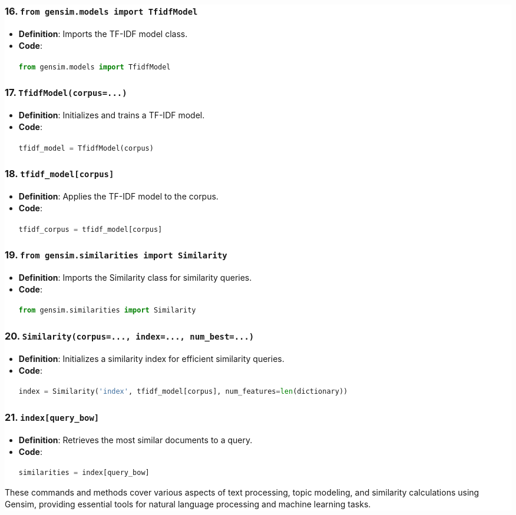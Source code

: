 ### **16. `from gensim.models import TfidfModel`**
- **Definition**: Imports the TF-IDF model class.
- **Code**:
  ```python
  from gensim.models import TfidfModel
  ```

### **17. `TfidfModel(corpus=...)`**
- **Definition**: Initializes and trains a TF-IDF model.
- **Code**:
  ```python
  tfidf_model = TfidfModel(corpus)
  ```

### **18. `tfidf_model[corpus]`**
- **Definition**: Applies the TF-IDF model to the corpus.
- **Code**:
  ```python
  tfidf_corpus = tfidf_model[corpus]
  ```

### **19. `from gensim.similarities import Similarity`**
- **Definition**: Imports the Similarity class for similarity queries.
- **Code**:
  ```python
  from gensim.similarities import Similarity
  ```

### **20. `Similarity(corpus=..., index=..., num_best=...)`**
- **Definition**: Initializes a similarity index for efficient similarity queries.
- **Code**:
  ```python
  index = Similarity('index', tfidf_model[corpus], num_features=len(dictionary))
  ```

### **21. `index[query_bow]`**
- **Definition**: Retrieves the most similar documents to a query.
- **Code**:
  ```python
  similarities = index[query_bow]
  ```

These commands and methods cover various aspects of text processing, topic modeling, and similarity calculations using Gensim, providing essential tools for natural language processing and machine learning tasks.